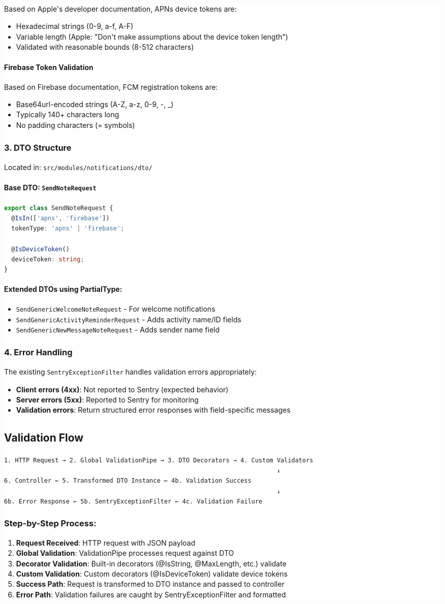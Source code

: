 Based on Apple's developer documentation, APNs device tokens are:
- Hexadecimal strings (0-9, a-f, A-F)
- Variable length (Apple: "Don't make assumptions about the device token length")
- Validated with reasonable bounds (8-512 characters)

#### Firebase Token Validation

Based on Firebase documentation, FCM registration tokens are:
- Base64url-encoded strings (A-Z, a-z, 0-9, -, _)
- Typically 140+ characters long
- No padding characters (= symbols)

### 3. DTO Structure

Located in: `src/modules/notifications/dto/`

#### Base DTO: `SendNoteRequest`
```typescript
export class SendNoteRequest {
  @IsIn(['apns', 'firebase'])
  tokenType: 'apns' | 'firebase';

  @IsDeviceToken()
  deviceToken: string;
}
```

#### Extended DTOs using PartialType:
- `SendGenericWelcomeNoteRequest` - For welcome notifications
- `SendGenericActivityReminderRequest` - Adds activity name/ID fields
- `SendGenericNewMessageNoteRequest` - Adds sender name field

### 4. Error Handling

The existing `SentryExceptionFilter` handles validation errors appropriately:
- **Client errors (4xx)**: Not reported to Sentry (expected behavior)
- **Server errors (5xx)**: Reported to Sentry for monitoring
- **Validation errors**: Return structured error responses with field-specific messages

## Validation Flow

```
1. HTTP Request → 2. Global ValidationPipe → 3. DTO Decorators → 4. Custom Validators
                                                                           ↓
6. Controller ← 5. Transformed DTO Instance ← 4b. Validation Success
                                                                           ↓
6b. Error Response ← 5b. SentryExceptionFilter ← 4c. Validation Failure
```

### Step-by-Step Process:

1. **Request Received**: HTTP request with JSON payload
2. **Global Validation**: ValidationPipe processes request against DTO
3. **Decorator Validation**: Built-in decorators (@IsString, @MaxLength, etc.) validate
4. **Custom Validation**: Custom decorators (@IsDeviceToken) validate device tokens
5. **Success Path**: Request is transformed to DTO instance and passed to controller
6. **Error Path**: Validation failures are caught by SentryExceptionFilter and formatted
